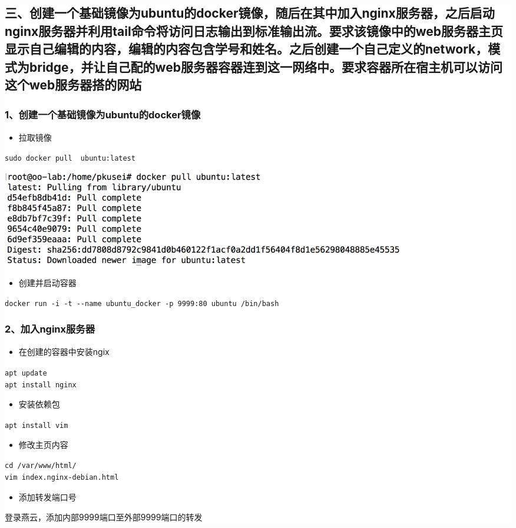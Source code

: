 ## 三、创建一个基础镜像为ubuntu的docker镜像，随后在其中加入nginx服务器，之后启动nginx服务器并利用tail命令将访问日志输出到标准输出流。要求该镜像中的web服务器主页显示自己编辑的内容，编辑的内容包含学号和姓名。之后创建一个自己定义的network，模式为bridge，并让自己配的web服务器容器连到这一网络中。要求容器所在宿主机可以访问这个web服务器搭的网站
### 1、创建一个基础镜像为ubuntu的docker镜像
* 拉取镜像
```
sudo docker pull  ubuntu:latest
```
<div align=left><img width="80%" height="80%" src="https://github.com/ffeiDing/OS-Practice/blob/master/hw3/dockerpull指令运行截图.png"/></div> 

* 创建并启动容器
```
docker run -i -t --name ubuntu_docker -p 9999:80 ubuntu /bin/bash
```
### 2、加入nginx服务器

* 在创建的容器中安装ngix
```
apt update
apt install nginx
```
* 安装依赖包
```
apt install vim
```
* 修改主页内容
```
cd /var/www/html/
vim index.nginx-debian.html
```
* 添加转发端口号

登录燕云，添加内部9999端口至外部9999端口的转发
